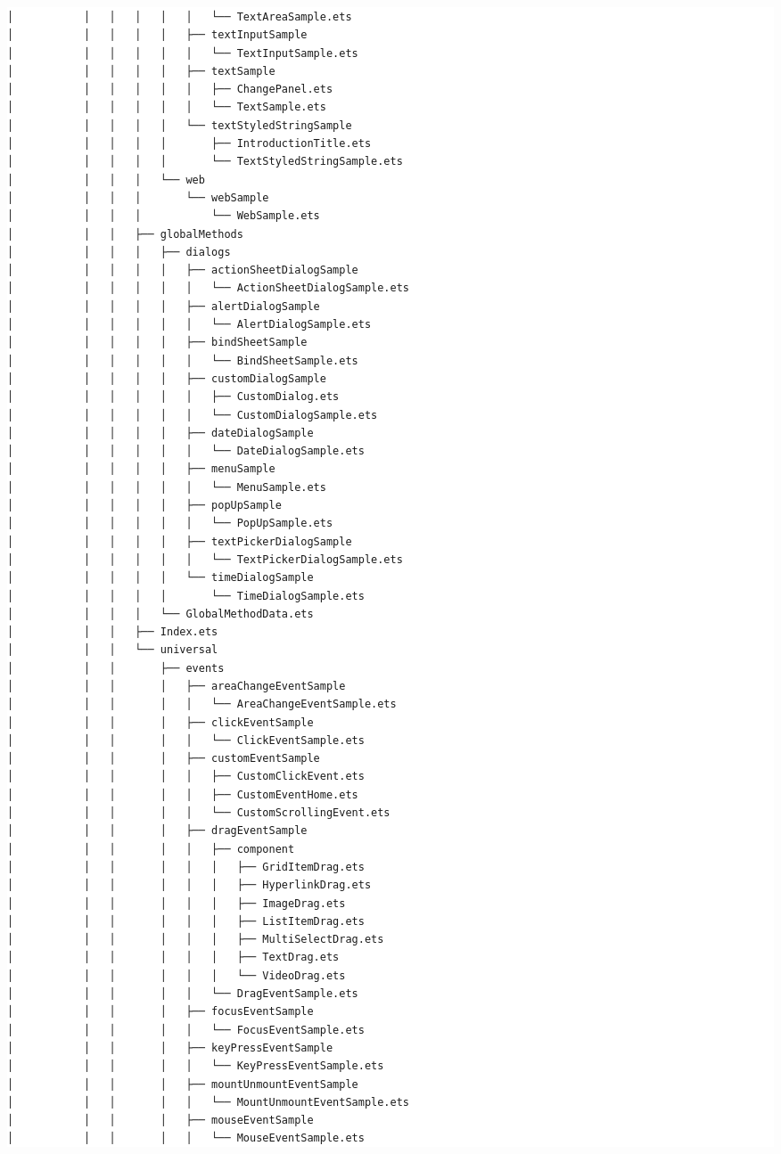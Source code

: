 ```
│           │   │   │   │   │   └── TextAreaSample.ets
│           │   │   │   │   ├── textInputSample
│           │   │   │   │   │   └── TextInputSample.ets
│           │   │   │   │   ├── textSample
│           │   │   │   │   │   ├── ChangePanel.ets
│           │   │   │   │   │   └── TextSample.ets
│           │   │   │   │   └── textStyledStringSample
│           │   │   │   │       ├── IntroductionTitle.ets
│           │   │   │   │       └── TextStyledStringSample.ets
│           │   │   │   └── web
│           │   │   │       └── webSample
│           │   │   │           └── WebSample.ets
│           │   │   ├── globalMethods
│           │   │   │   ├── dialogs
│           │   │   │   │   ├── actionSheetDialogSample
│           │   │   │   │   │   └── ActionSheetDialogSample.ets
│           │   │   │   │   ├── alertDialogSample
│           │   │   │   │   │   └── AlertDialogSample.ets
│           │   │   │   │   ├── bindSheetSample
│           │   │   │   │   │   └── BindSheetSample.ets
│           │   │   │   │   ├── customDialogSample
│           │   │   │   │   │   ├── CustomDialog.ets
│           │   │   │   │   │   └── CustomDialogSample.ets
│           │   │   │   │   ├── dateDialogSample
│           │   │   │   │   │   └── DateDialogSample.ets
│           │   │   │   │   ├── menuSample
│           │   │   │   │   │   └── MenuSample.ets
│           │   │   │   │   ├── popUpSample
│           │   │   │   │   │   └── PopUpSample.ets
│           │   │   │   │   ├── textPickerDialogSample
│           │   │   │   │   │   └── TextPickerDialogSample.ets
│           │   │   │   │   └── timeDialogSample
│           │   │   │   │       └── TimeDialogSample.ets
│           │   │   │   └── GlobalMethodData.ets
│           │   │   ├── Index.ets
│           │   │   └── universal
│           │   │       ├── events
│           │   │       │   ├── areaChangeEventSample
│           │   │       │   │   └── AreaChangeEventSample.ets
│           │   │       │   ├── clickEventSample
│           │   │       │   │   └── ClickEventSample.ets
│           │   │       │   ├── customEventSample
│           │   │       │   │   ├── CustomClickEvent.ets
│           │   │       │   │   ├── CustomEventHome.ets
│           │   │       │   │   └── CustomScrollingEvent.ets
│           │   │       │   ├── dragEventSample
│           │   │       │   │   ├── component
│           │   │       │   │   │   ├── GridItemDrag.ets
│           │   │       │   │   │   ├── HyperlinkDrag.ets
│           │   │       │   │   │   ├── ImageDrag.ets
│           │   │       │   │   │   ├── ListItemDrag.ets
│           │   │       │   │   │   ├── MultiSelectDrag.ets
│           │   │       │   │   │   ├── TextDrag.ets
│           │   │       │   │   │   └── VideoDrag.ets
│           │   │       │   │   └── DragEventSample.ets
│           │   │       │   ├── focusEventSample
│           │   │       │   │   └── FocusEventSample.ets
│           │   │       │   ├── keyPressEventSample
│           │   │       │   │   └── KeyPressEventSample.ets
│           │   │       │   ├── mountUnmountEventSample
│           │   │       │   │   └── MountUnmountEventSample.ets
│           │   │       │   ├── mouseEventSample
│           │   │       │   │   └── MouseEventSample.ets
```
